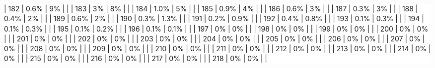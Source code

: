 | 182 | 0.6% | 9% |  |
| 183 | 3% | 8% |  |
| 184 | 1.0% | 5% |  |
| 185 | 0.9% | 4% |  |
| 186 | 0.6% | 3% |  |
| 187 | 0.3% | 3% |  |
| 188 | 0.4% | 2% |  |
| 189 | 0.6% | 2% |  |
| 190 | 0.3% | 1.3% |  |
| 191 | 0.2% | 0.9% |  |
| 192 | 0.4% | 0.8% |  |
| 193 | 0.1% | 0.3% |  |
| 194 | 0.1% | 0.3% |  |
| 195 | 0.1% | 0.2% |  |
| 196 | 0.1% | 0.1% |  |
| 197 | 0% | 0% |  |
| 198 | 0% | 0% |  |
| 199 | 0% | 0% |  |
| 200 | 0% | 0% |  |
| 201 | 0% | 0% |  |
| 202 | 0% | 0% |  |
| 203 | 0% | 0% |  |
| 204 | 0% | 0% |  |
| 205 | 0% | 0% |  |
| 206 | 0% | 0% |  |
| 207 | 0% | 0% |  |
| 208 | 0% | 0% |  |
| 209 | 0% | 0% |  |
| 210 | 0% | 0% |  |
| 211 | 0% | 0% |  |
| 212 | 0% | 0% |  |
| 213 | 0% | 0% |  |
| 214 | 0% | 0% |  |
| 215 | 0% | 0% |  |
| 216 | 0% | 0% |  |
| 217 | 0% | 0% |  |
| 218 | 0% | 0% |  |
